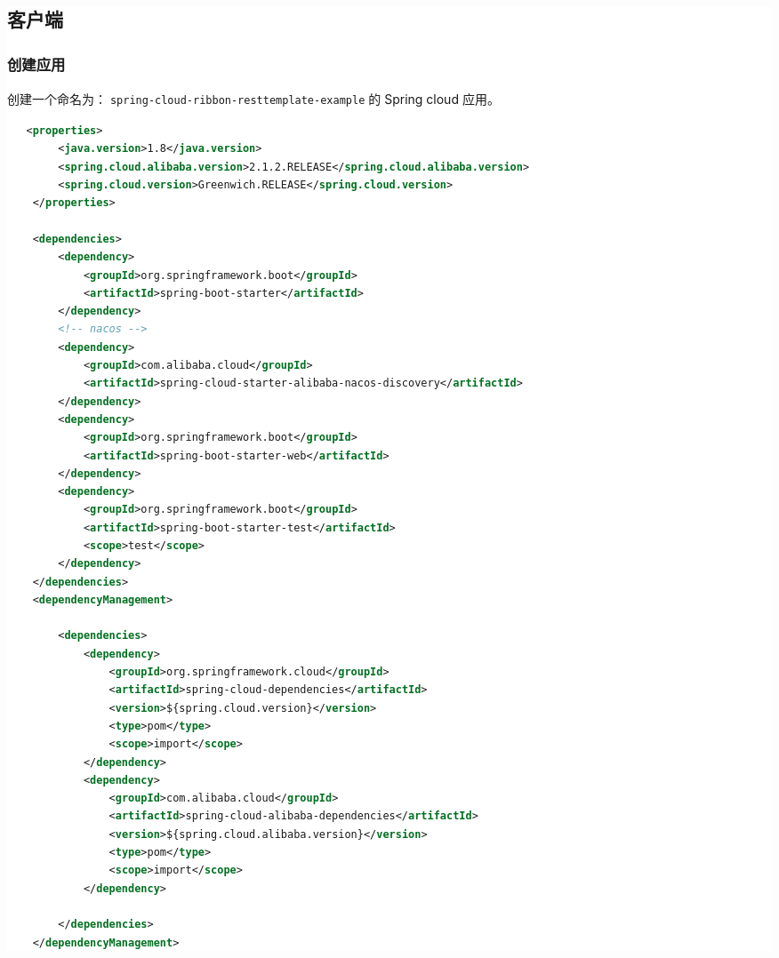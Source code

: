 ## 客户端

### 创建应用

创建一个命名为： `spring-cloud-ribbon-resttemplate-example` 的 Spring cloud 应用。

```xml
   <properties>
        <java.version>1.8</java.version>
        <spring.cloud.alibaba.version>2.1.2.RELEASE</spring.cloud.alibaba.version>
        <spring.cloud.version>Greenwich.RELEASE</spring.cloud.version>
    </properties>

    <dependencies>
        <dependency>
            <groupId>org.springframework.boot</groupId>
            <artifactId>spring-boot-starter</artifactId>
        </dependency>
        <!-- nacos -->
        <dependency>
            <groupId>com.alibaba.cloud</groupId>
            <artifactId>spring-cloud-starter-alibaba-nacos-discovery</artifactId>
        </dependency>
        <dependency>
            <groupId>org.springframework.boot</groupId>
            <artifactId>spring-boot-starter-web</artifactId>
        </dependency>
        <dependency>
            <groupId>org.springframework.boot</groupId>
            <artifactId>spring-boot-starter-test</artifactId>
            <scope>test</scope>
        </dependency>
    </dependencies>
    <dependencyManagement>

        <dependencies>
            <dependency>
                <groupId>org.springframework.cloud</groupId>
                <artifactId>spring-cloud-dependencies</artifactId>
                <version>${spring.cloud.version}</version>
                <type>pom</type>
                <scope>import</scope>
            </dependency>
            <dependency>
                <groupId>com.alibaba.cloud</groupId>
                <artifactId>spring-cloud-alibaba-dependencies</artifactId>
                <version>${spring.cloud.alibaba.version}</version>
                <type>pom</type>
                <scope>import</scope>
            </dependency>

        </dependencies>
    </dependencyManagement>

```
